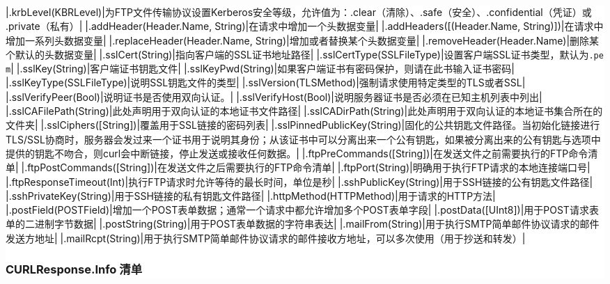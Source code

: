 |.krbLevel(KBRLevel)|为FTP文件传输协议设置Kerberos安全等级，允许值为：.clear（清除）、.safe（安全）、.confidential（凭证）或 .private（私有）|
|.addHeader(Header.Name, String)|在请求中增加一个头数据变量|
|.addHeaders([(Header.Name, String)])|在请求中增加一系列头数据变量|
|.replaceHeader(Header.Name, String)|增加或者替换某个头数据变量|
|.removeHeader(Header.Name)|删除某个默认的头数据变量|
|.sslCert(String)|指向客户端的SSL证书地址路径|
|.sslCertType(SSLFileType)|设置客户端SSL证书类型，默认为`.pem`|
|.sslKey(String)|客户端证书钥匙文件|
|.sslKeyPwd(String)|如果客户端证书有密码保护，则请在此书输入证书密码|
|.sslKeyType(SSLFileType)|说明SSL钥匙文件的类型|
|.sslVersion(TLSMethod)|强制请求使用特定类型的TLS或者SSL|
|.sslVerifyPeer(Bool)|说明证书是否使用双向认证。|
|.sslVerifyHost(Bool)|说明服务器证书是否必须在已知主机列表中列出|
|.sslCAFilePath(String)|此处声明用于双向认证的本地证书文件路径|
|.sslCADirPath(String)|此处声明用于双向认证的本地证书集合所在的文件夹|
|.sslCiphers([String])|覆盖用于SSL链接的密码列表|
|.sslPinnedPublicKey(String)|固化的公共钥匙文件路径。当初始化链接进行TLS/SSL协商时，服务器会发过来一个证书用于说明其身份；从该证书中可以分离出来一个公有钥匙，如果被分离出来的公有钥匙与选项中提供的钥匙不吻合，则curl会中断链接，停止发送或接收任何数据。|
|.ftpPreCommands([String])|在发送文件之前需要执行的FTP命令清单|
|.ftpPostCommands([String])|在发送文件之后需要执行的FTP命令清单|
|.ftpPort(String)|明确用于执行FTP请求的本地连接端口号|
|.ftpResponseTimeout(Int)|执行FTP请求时允许等待的最长时间，单位是秒|
|.sshPublicKey(String)|用于SSH链接的公有钥匙文件路径|
|.sshPrivateKey(String)|用于SSH链接的私有钥匙文件路径|
|.httpMethod(HTTPMethod)|用于请求的HTTP方法|
|.postField(POSTField)|增加一个POST表单数据；通常一个请求中都允许增加多个POST表单字段|
|.postData([UInt8])|用于POST请求表单的二进制字节数据|
|.postString(String)|用于POST表单数据的字符串表达|
|.mailFrom(String)|用于执行SMTP简单邮件协议请求的邮件发送方地址|
|.mailRcpt(String)|用于执行SMTP简单邮件协议请求的邮件接收方地址，可以多次使用（用于抄送和转发）|

### CURLResponse.Info 清单
